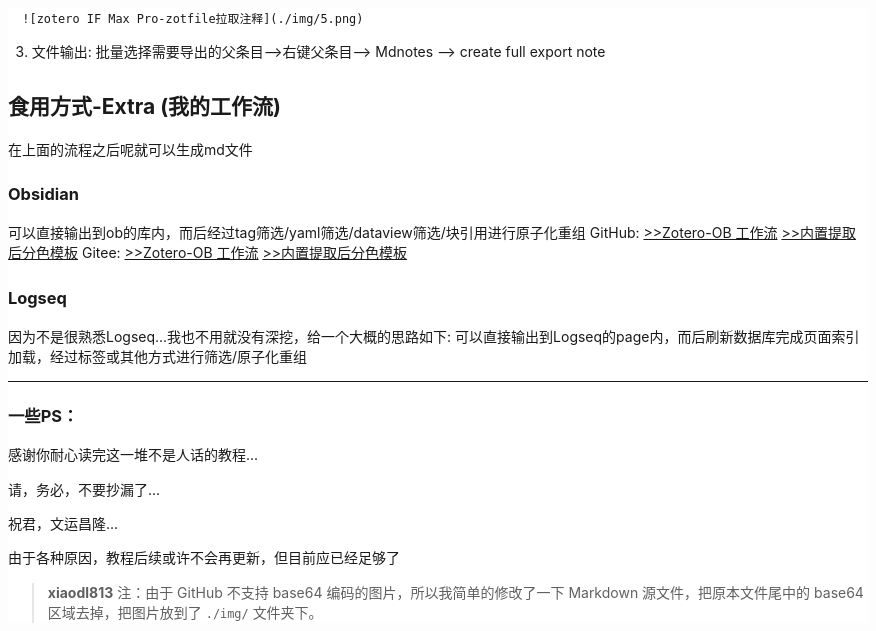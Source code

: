       ![zotero IF Max Pro-zotfile拉取注释](./img/5.png)


3. 文件输出: 批量选择需要导出的父条目-->右键父条目--> Mdnotes --> create full export note

## 食用方式-Extra (我的工作流)

在上面的流程之后呢就可以生成md文件

### Obsidian

可以直接输出到ob的库内，而后经过tag筛选/yaml筛选/dataview筛选/块引用进行原子化重组
GitHub:
[>>Zotero-OB 工作流](https://gitee.com/darkluna999/z6mdnojc/blob/master/OB/Zotero-OB%20工作流.md)
[>>内置提取后分色模板](https://gitee.com/darkluna999/z6mdnojc/blob/master/OB/内置提取后分色模板.md)
Gitee:
[>>Zotero-OB 工作流](https://gitee.com/darkluna999/z6mdnojc/blob/master/OB/Zotero-OB%20工作流.md)
[>>内置提取后分色模板](https://gitee.com/darkluna999/z6mdnojc/blob/master/OB/内置提取后分色模板.md)
### Logseq

因为不是很熟悉Logseq...我也不用就没有深挖，给一个大概的思路如下: 
可以直接输出到Logseq的page内，而后刷新数据库完成页面索引加载，经过标签或其他方式进行筛选/原子化重组

***
### 一些PS：

感谢你耐心读完这一堆不是人话的教程...

请，务必，不要抄漏了...

祝君，文运昌隆...

由于各种原因，教程后续或许不会再更新，但目前应已经足够了

> **xiaodl813** 注：由于 GitHub 不支持 base64 编码的图片，所以我简单的修改了一下 Markdown 源文件，把原本文件尾中的 base64 区域去掉，把图片放到了 `./img/` 文件夹下。